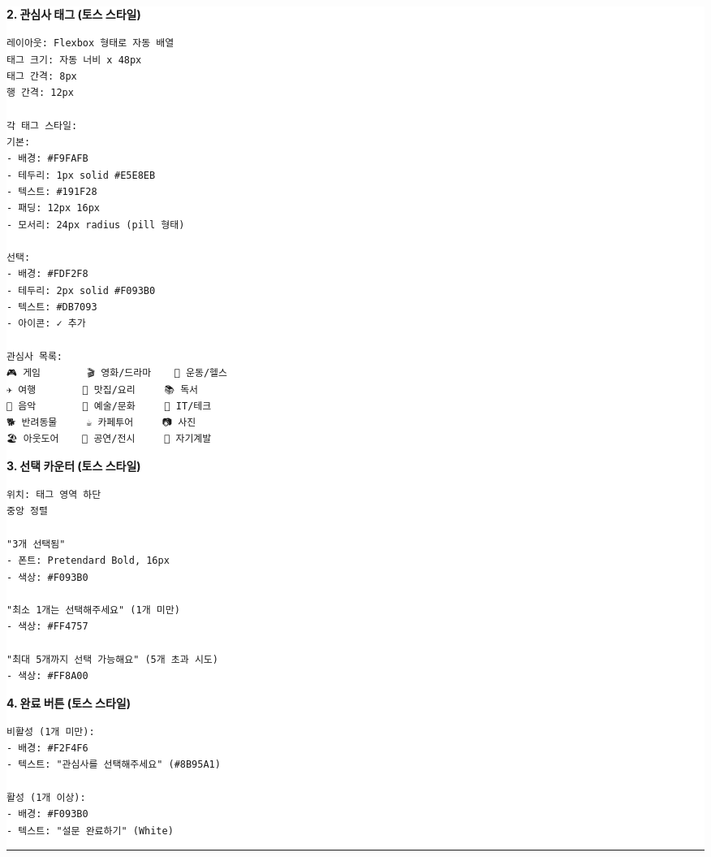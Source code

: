 **2. 관심사 태그 (토스 스타일)**
```
레이아웃: Flexbox 형태로 자동 배열
태그 크기: 자동 너비 x 48px
태그 간격: 8px
행 간격: 12px

각 태그 스타일:
기본:
- 배경: #F9FAFB
- 테두리: 1px solid #E5E8EB
- 텍스트: #191F28
- 패딩: 12px 16px
- 모서리: 24px radius (pill 형태)

선택:
- 배경: #FDF2F8
- 테두리: 2px solid #F093B0
- 텍스트: #DB7093
- 아이콘: ✓ 추가

관심사 목록:
🎮 게임        🎬 영화/드라마    💪 운동/헬스
✈️ 여행        🍕 맛집/요리     📚 독서
🎵 음악        🎨 예술/문화     📱 IT/테크
🐕 반려동물     ☕ 카페투어     📷 사진
🏖️ 아웃도어    🎪 공연/전시     💼 자기계발
```

**3. 선택 카운터 (토스 스타일)**
```
위치: 태그 영역 하단
중앙 정렬

"3개 선택됨"
- 폰트: Pretendard Bold, 16px
- 색상: #F093B0

"최소 1개는 선택해주세요" (1개 미만)
- 색상: #FF4757

"최대 5개까지 선택 가능해요" (5개 초과 시도)
- 색상: #FF8A00
```

**4. 완료 버튼 (토스 스타일)**
```
비활성 (1개 미만):
- 배경: #F2F4F6
- 텍스트: "관심사를 선택해주세요" (#8B95A1)

활성 (1개 이상):
- 배경: #F093B0  
- 텍스트: "설문 완료하기" (White)
```

---